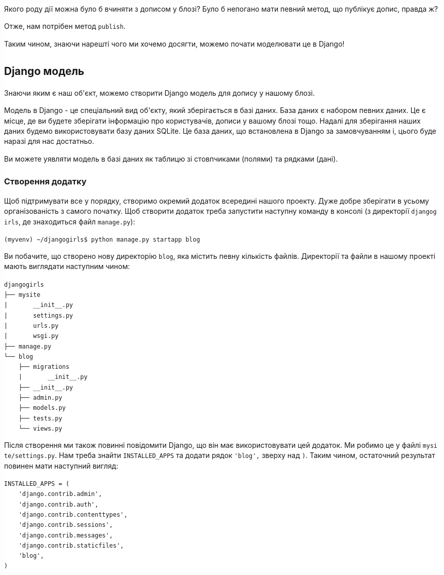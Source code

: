 
Якого роду дії можна було б вчиняти з дописом у блозі? Було б непогано мати певний метод, що публікує допис, правда ж? 

Отже, нам потрібен метод `publish`.

Таким чином, знаючи нарешті чого ми хочемо досягти, можемо почати моделювати це в Django!

## Django модель

Знаючи яким є наш об'єкт, можемо створити Django модель для допису у нашому блозі.

Модель в Django - це спеціальний вид об'єкту, який зберігається в базі даних. База даних є набором певних даних. Це є місце, де ви будете зберігати інформацію про користувачів, дописи у вашому блозі тощо. Надалі для зберігання наших даних будемо використовувати базу даних SQLite. Це база даних, що встановлена в Django за замовчуванням і, цього буде наразі для нас достатньо. 

Ви можете уявляти модель в базі даних як таблицю зі стовпчиками (полями) та рядками (дані). 

### Створення додатку

Щоб підтримувати все у порядку, створимо окремий додаток всередині нашого проекту. Дуже добре зберігати в усьому організованість з самого початку. Щоб створити додаток треба запустити наступну команду в консолі (з директорії `djangogirls`, де знаходиться файл `manage.py`):

    (myvenv) ~/djangogirls$ python manage.py startapp blog
    

Ви побачите, що створено нову директорію `blog`, яка містить певну кількість файлів. Директорії та файли в нашому проекті мають виглядати наступним чином:

    djangogirls
    ├── mysite
    |       __init__.py
    |       settings.py
    |       urls.py
    |       wsgi.py
    ├── manage.py
    └── blog
        ├── migrations
        |       __init__.py
        ├── __init__.py
        ├── admin.py
        ├── models.py
        ├── tests.py
        └── views.py
    

Після створення ми також повинні повідомити Django, що він має використовувати цей додаток. Ми робимо це у файлі `mysite/settings.py`. Нам треба знайти `INSTALLED_APPS` та додати рядок `'blog',` зверху над `)`. Таким чином, остаточний результат повинен мати наступний вигляд:

    INSTALLED_APPS = (
        'django.contrib.admin',
        'django.contrib.auth',
        'django.contrib.contenttypes',
        'django.contrib.sessions',
        'django.contrib.messages',
        'django.contrib.staticfiles',
        'blog',
    )
    